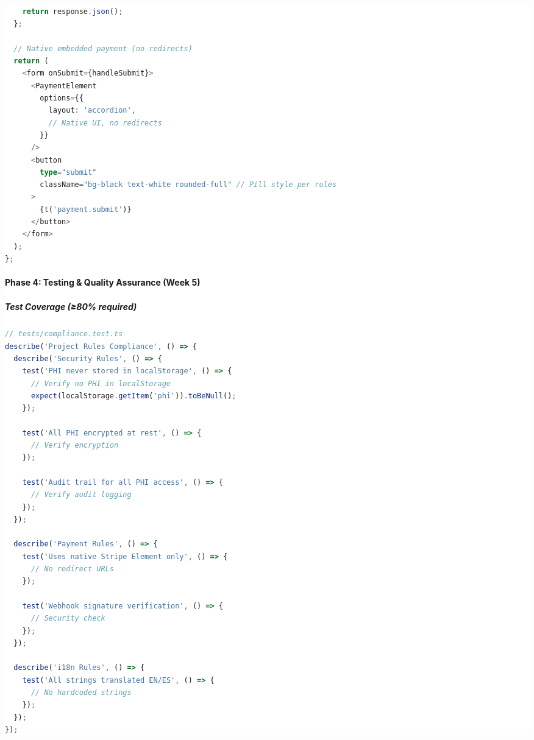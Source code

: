 ```typescript
    return response.json();
  };
  
  // Native embedded payment (no redirects)
  return (
    <form onSubmit={handleSubmit}>
      <PaymentElement 
        options={{
          layout: 'accordion',
          // Native UI, no redirects
        }}
      />
      <button 
        type="submit"
        className="bg-black text-white rounded-full" // Pill style per rules
      >
        {t('payment.submit')}
      </button>
    </form>
  );
};
```

#### Phase 4: Testing & Quality Assurance (Week 5)

##### Test Coverage (≥80% required)
```typescript
// tests/compliance.test.ts
describe('Project Rules Compliance', () => {
  describe('Security Rules', () => {
    test('PHI never stored in localStorage', () => {
      // Verify no PHI in localStorage
      expect(localStorage.getItem('phi')).toBeNull();
    });
    
    test('All PHI encrypted at rest', () => {
      // Verify encryption
    });
    
    test('Audit trail for all PHI access', () => {
      // Verify audit logging
    });
  });
  
  describe('Payment Rules', () => {
    test('Uses native Stripe Element only', () => {
      // No redirect URLs
    });
    
    test('Webhook signature verification', () => {
      // Security check
    });
  });
  
  describe('i18n Rules', () => {
    test('All strings translated EN/ES', () => {
      // No hardcoded strings
    });
  });
});
```
